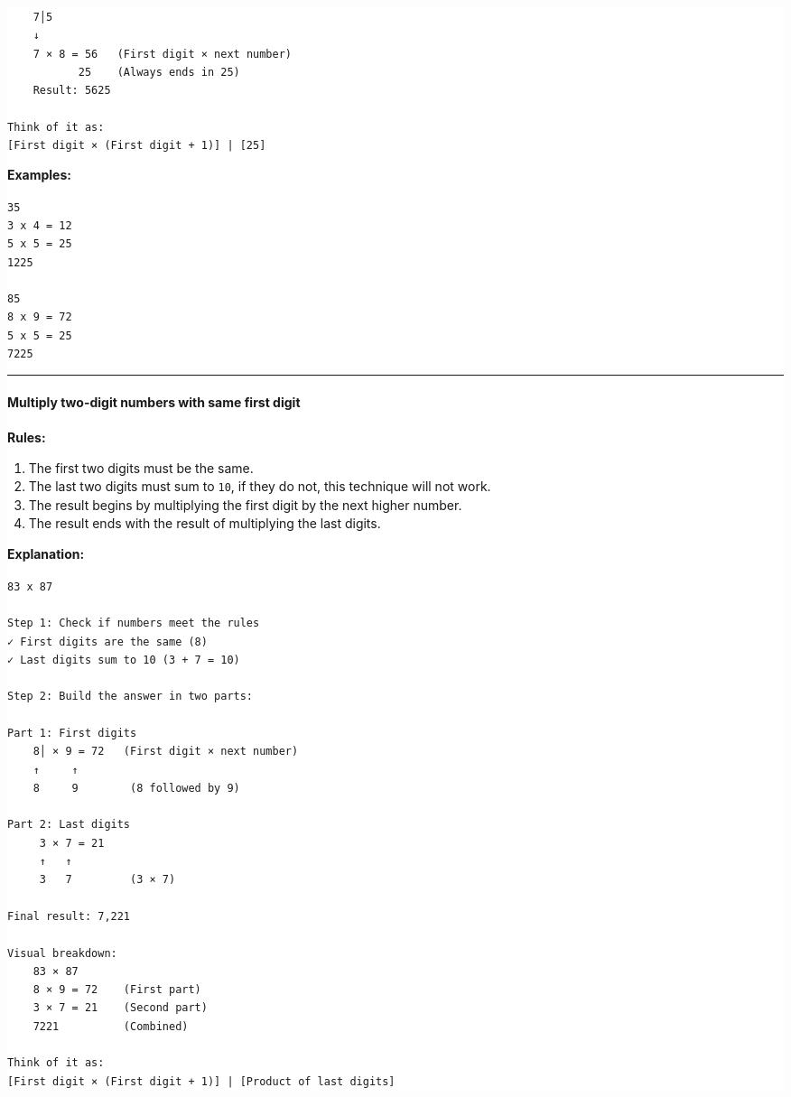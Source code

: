 ```
    7│5
    ↓
    7 × 8 = 56   (First digit × next number)
           25    (Always ends in 25)
    Result: 5625

Think of it as:
[First digit × (First digit + 1)] | [25]
```

**Examples:**
```
35
3 x 4 = 12
5 x 5 = 25
1225

85
8 x 9 = 72
5 x 5 = 25
7225
```

---

#### **Multiply two-digit numbers with same first digit**

**Rules:**
1. The first two digits must be the same.
2. The last two digits must sum to `10`, if they do not, this technique will not work.
3. The result begins by multiplying the first digit by the next higher number.
4. The result ends with the result of multiplying the last digits.

**Explanation:**

```
83 x 87

Step 1: Check if numbers meet the rules
✓ First digits are the same (8)
✓ Last digits sum to 10 (3 + 7 = 10)

Step 2: Build the answer in two parts:

Part 1: First digits
    8│ × 9 = 72   (First digit × next number)
    ↑     ↑
    8     9        (8 followed by 9)

Part 2: Last digits
     3 × 7 = 21
     ↑   ↑
     3   7         (3 × 7)

Final result: 7,221

Visual breakdown:
    83 × 87
    8 × 9 = 72    (First part)
    3 × 7 = 21    (Second part)
    7221          (Combined)

Think of it as:
[First digit × (First digit + 1)] | [Product of last digits]
```

